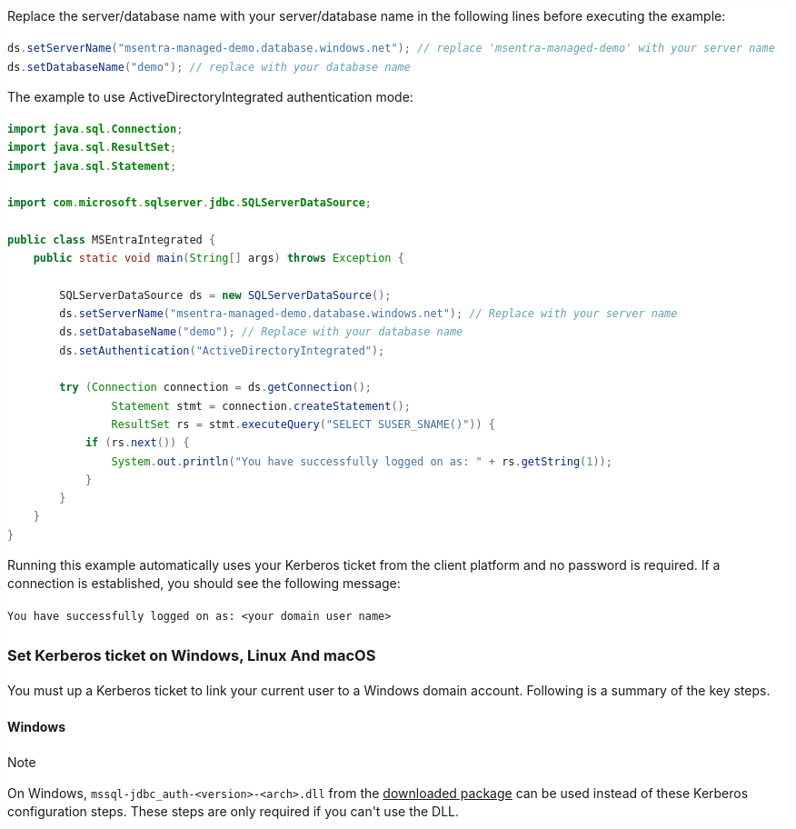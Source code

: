 
Replace the server/database name with your server/database name in the following lines before executing the example:

```java
ds.setServerName("msentra-managed-demo.database.windows.net"); // replace 'msentra-managed-demo' with your server name
ds.setDatabaseName("demo"); // replace with your database name
```

The example to use ActiveDirectoryIntegrated authentication mode:

```java
import java.sql.Connection;
import java.sql.ResultSet;
import java.sql.Statement;

import com.microsoft.sqlserver.jdbc.SQLServerDataSource;

public class MSEntraIntegrated {
    public static void main(String[] args) throws Exception {

        SQLServerDataSource ds = new SQLServerDataSource();
        ds.setServerName("msentra-managed-demo.database.windows.net"); // Replace with your server name
        ds.setDatabaseName("demo"); // Replace with your database name
        ds.setAuthentication("ActiveDirectoryIntegrated");

        try (Connection connection = ds.getConnection();
                Statement stmt = connection.createStatement();
                ResultSet rs = stmt.executeQuery("SELECT SUSER_SNAME()")) {
            if (rs.next()) {
                System.out.println("You have successfully logged on as: " + rs.getString(1));
            }
        }
    }
}
```

Running this example automatically uses your Kerberos ticket from the client platform and no password is required. If a connection is established, you should see the following message:

```output
You have successfully logged on as: <your domain user name>
```

### Set Kerberos ticket on Windows, Linux And macOS

You must up a Kerberos ticket to link your current user to a Windows domain account. Following is a summary of the key steps.

#### Windows

> [!NOTE]
> On Windows, `mssql-jdbc_auth-<version>-<arch>.dll` from the [downloaded package](download-microsoft-jdbc-driver-for-sql-server.md) can be used instead of these Kerberos configuration steps. These steps are only required if you can't use the DLL.
